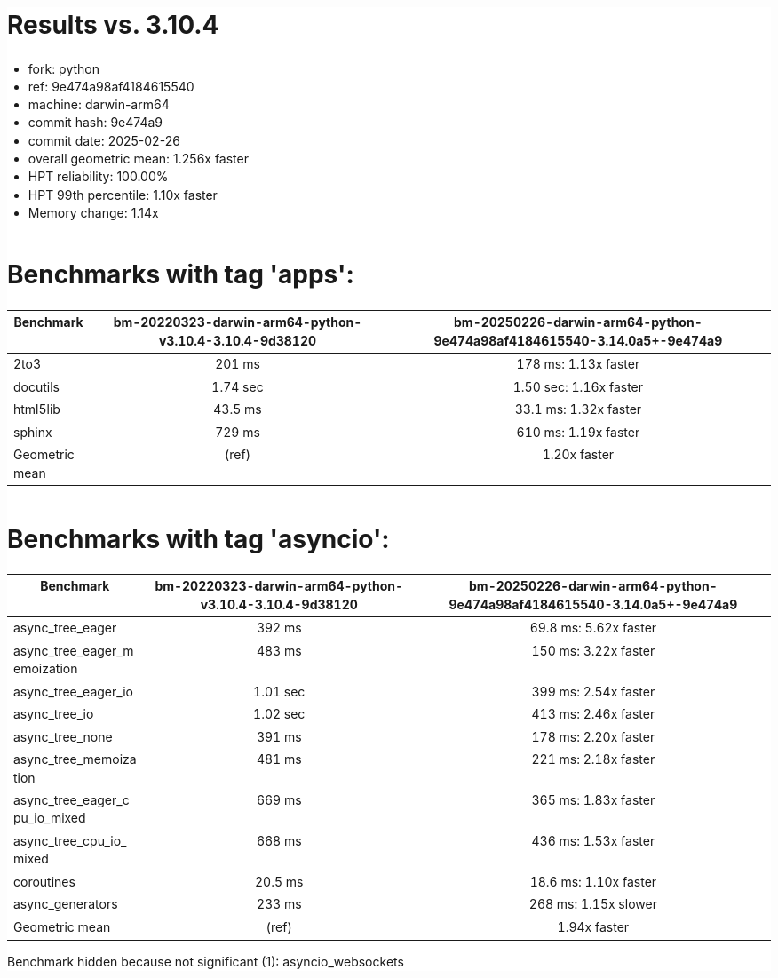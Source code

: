 # Results vs. 3.10.4

- fork: python
- ref: 9e474a98af4184615540
- machine: darwin-arm64
- commit hash: 9e474a9
- commit date: 2025-02-26
- overall geometric mean: 1.256x faster
- HPT reliability: 100.00%
- HPT 99th percentile: 1.10x faster
- Memory change: 1.14x

Benchmarks with tag 'apps':
===========================

| Benchmark      | bm-20220323-darwin-arm64-python-v3.10.4-3.10.4-9d38120 | bm-20250226-darwin-arm64-python-9e474a98af4184615540-3.14.0a5+-9e474a9 |
|----------------|:------------------------------------------------------:|:----------------------------------------------------------------------:|
| 2to3           | 201 ms                                                 | 178 ms: 1.13x faster                                                   |
| docutils       | 1.74 sec                                               | 1.50 sec: 1.16x faster                                                 |
| html5lib       | 43.5 ms                                                | 33.1 ms: 1.32x faster                                                  |
| sphinx         | 729 ms                                                 | 610 ms: 1.19x faster                                                   |
| Geometric mean | (ref)                                                  | 1.20x faster                                                           |

Benchmarks with tag 'asyncio':
==============================

| Benchmark                     | bm-20220323-darwin-arm64-python-v3.10.4-3.10.4-9d38120 | bm-20250226-darwin-arm64-python-9e474a98af4184615540-3.14.0a5+-9e474a9 |
|-------------------------------|:------------------------------------------------------:|:----------------------------------------------------------------------:|
| async_tree_eager              | 392 ms                                                 | 69.8 ms: 5.62x faster                                                  |
| async_tree_eager_memoization  | 483 ms                                                 | 150 ms: 3.22x faster                                                   |
| async_tree_eager_io           | 1.01 sec                                               | 399 ms: 2.54x faster                                                   |
| async_tree_io                 | 1.02 sec                                               | 413 ms: 2.46x faster                                                   |
| async_tree_none               | 391 ms                                                 | 178 ms: 2.20x faster                                                   |
| async_tree_memoization        | 481 ms                                                 | 221 ms: 2.18x faster                                                   |
| async_tree_eager_cpu_io_mixed | 669 ms                                                 | 365 ms: 1.83x faster                                                   |
| async_tree_cpu_io_mixed       | 668 ms                                                 | 436 ms: 1.53x faster                                                   |
| coroutines                    | 20.5 ms                                                | 18.6 ms: 1.10x faster                                                  |
| async_generators              | 233 ms                                                 | 268 ms: 1.15x slower                                                   |
| Geometric mean                | (ref)                                                  | 1.94x faster                                                           |

Benchmark hidden because not significant (1): asyncio_websockets
